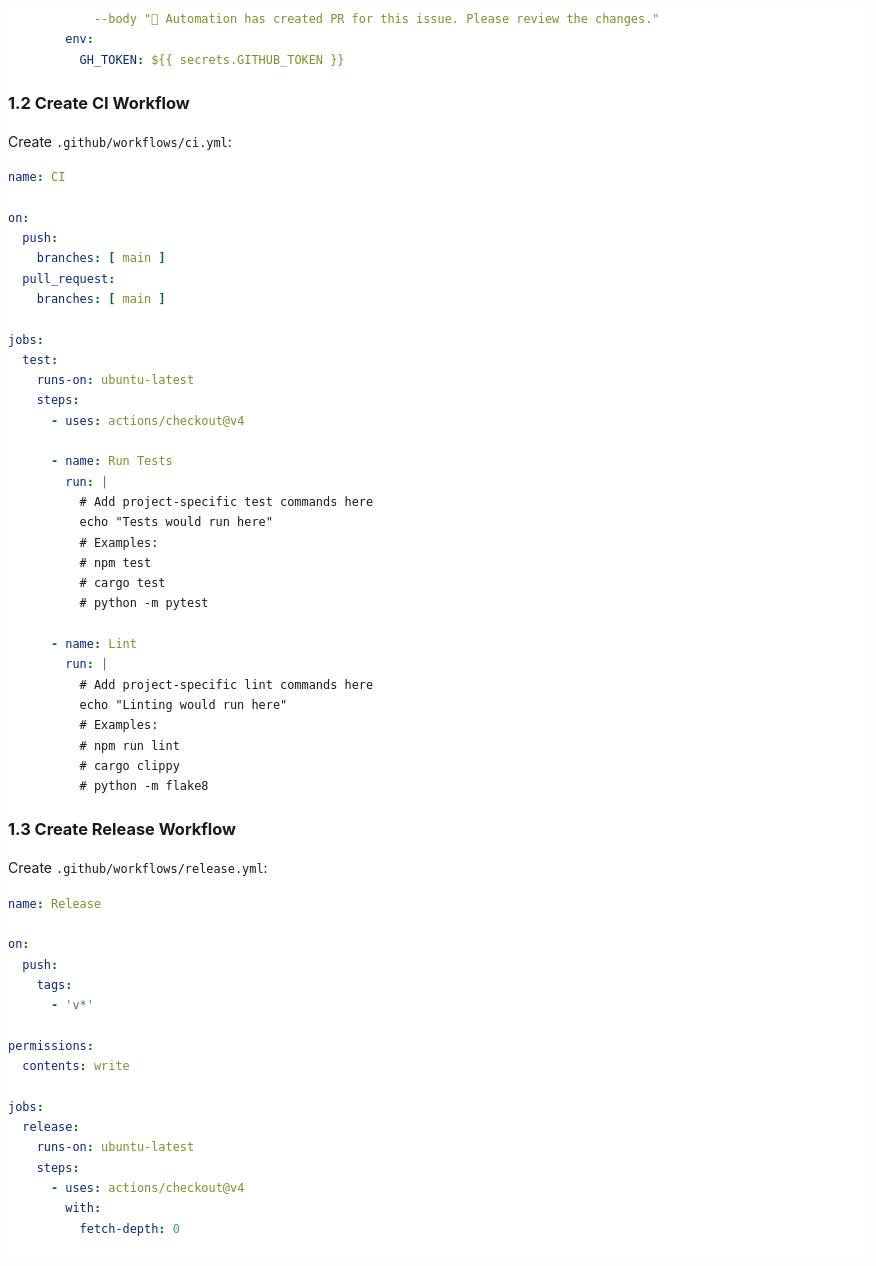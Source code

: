 ```yaml
            --body "🤖 Automation has created PR for this issue. Please review the changes."
        env:
          GH_TOKEN: ${{ secrets.GITHUB_TOKEN }}
```

### 1.2 Create CI Workflow
Create `.github/workflows/ci.yml`:

```yaml
name: CI

on:
  push:
    branches: [ main ]
  pull_request:
    branches: [ main ]

jobs:
  test:
    runs-on: ubuntu-latest
    steps:
      - uses: actions/checkout@v4
      
      - name: Run Tests
        run: |
          # Add project-specific test commands here
          echo "Tests would run here"
          # Examples:
          # npm test
          # cargo test
          # python -m pytest
          
      - name: Lint
        run: |
          # Add project-specific lint commands here
          echo "Linting would run here"
          # Examples:
          # npm run lint
          # cargo clippy
          # python -m flake8
```

### 1.3 Create Release Workflow
Create `.github/workflows/release.yml`:

```yaml
name: Release

on:
  push:
    tags:
      - 'v*'

permissions:
  contents: write

jobs:
  release:
    runs-on: ubuntu-latest
    steps:
      - uses: actions/checkout@v4
        with:
          fetch-depth: 0
      
```